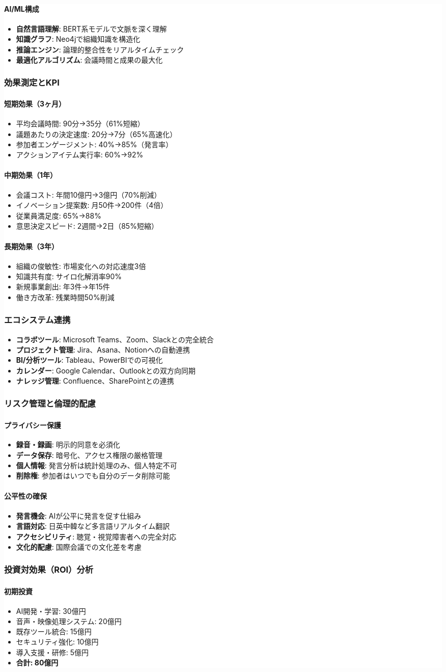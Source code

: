 #### AI/ML構成
- **自然言語理解**: BERT系モデルで文脈を深く理解
- **知識グラフ**: Neo4jで組織知識を構造化
- **推論エンジン**: 論理的整合性をリアルタイムチェック
- **最適化アルゴリズム**: 会議時間と成果の最大化

### 効果測定とKPI
#### 短期効果（3ヶ月）
- 平均会議時間: 90分→35分（61%短縮）
- 議題あたりの決定速度: 20分→7分（65%高速化）
- 参加者エンゲージメント: 40%→85%（発言率）
- アクションアイテム実行率: 60%→92%

#### 中期効果（1年）
- 会議コスト: 年間10億円→3億円（70%削減）
- イノベーション提案数: 月50件→200件（4倍）
- 従業員満足度: 65%→88%
- 意思決定スピード: 2週間→2日（85%短縮）

#### 長期効果（3年）
- 組織の俊敏性: 市場変化への対応速度3倍
- 知識共有度: サイロ化解消率90%
- 新規事業創出: 年3件→年15件
- 働き方改革: 残業時間50%削減

### エコシステム連携
- **コラボツール**: Microsoft Teams、Zoom、Slackとの完全統合
- **プロジェクト管理**: Jira、Asana、Notionへの自動連携
- **BI/分析ツール**: Tableau、PowerBIでの可視化
- **カレンダー**: Google Calendar、Outlookとの双方向同期
- **ナレッジ管理**: Confluence、SharePointとの連携

### リスク管理と倫理的配慮
#### プライバシー保護
- **録音・録画**: 明示的同意を必須化
- **データ保存**: 暗号化、アクセス権限の厳格管理
- **個人情報**: 発言分析は統計処理のみ、個人特定不可
- **削除権**: 参加者はいつでも自分のデータ削除可能

#### 公平性の確保
- **発言機会**: AIが公平に発言を促す仕組み
- **言語対応**: 日英中韓など多言語リアルタイム翻訳
- **アクセシビリティ**: 聴覚・視覚障害者への完全対応
- **文化的配慮**: 国際会議での文化差を考慮

### 投資対効果（ROI）分析
#### 初期投資
- AI開発・学習: 30億円
- 音声・映像処理システム: 20億円
- 既存ツール統合: 15億円
- セキュリティ強化: 10億円
- 導入支援・研修: 5億円
- **合計: 80億円**
